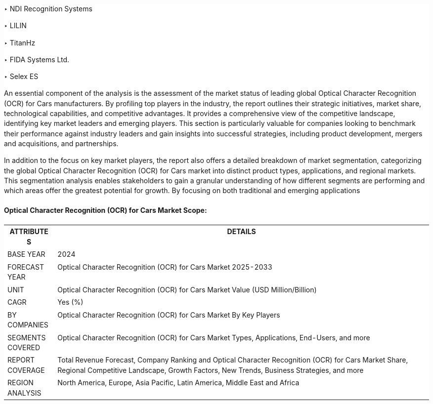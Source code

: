 ‣ NDI Recognition Systems

‣ LILIN

‣ TitanHz

‣ FIDA Systems Ltd.

‣ Selex ES

An essential component of the analysis is the assessment of the market status of leading global Optical Character Recognition (OCR) for Cars manufacturers. By profiling top players in the industry, the report outlines their strategic initiatives, market share, technological capabilities, and competitive advantages. It provides a comprehensive view of the competitive landscape, identifying key market leaders and emerging players. This section is particularly valuable for companies looking to benchmark their performance against industry leaders and gain insights into successful strategies, including product development, mergers and acquisitions, and partnerships.

In addition to the focus on key market players, the report also offers a detailed breakdown of market segmentation, categorizing the global Optical Character Recognition (OCR) for Cars market into distinct product types, applications, and regional markets. This segmentation analysis enables stakeholders to gain a granular understanding of how different segments are performing and which areas offer the greatest potential for growth. By focusing on both traditional and emerging applications

<h4>Optical Character Recognition (OCR) for Cars Market Scope:</h4>
<table>
<tr>
<th>ATTRIBUTES</th>
<th>DETAILS</th>
</tr>
<tr>
<td>BASE YEAR</td>
<td>2024</td>
</tr>
<tr>
<td>FORECAST YEAR</td>
<td>Optical Character Recognition (OCR) for Cars Market 2025-2033</td>
</tr>
<tr>
<td>UNIT</td>
<td>Optical Character Recognition (OCR) for Cars Market Value (USD Million/Billion)</td>
<tr>
<td>CAGR</td>
<td>Yes (%)</td>
</tr>
</tr>
<tr>
<td>BY COMPANIES</td>
<td>Optical Character Recognition (OCR) for Cars Market By Key Players</td>
</tr>
<tr>
<td>SEGMENTS COVERED</td>
<td>Optical Character Recognition (OCR) for Cars Market Types, Applications, End-Users, and more</td>
</tr>
<tr>
<td>REPORT COVERAGE</td>
<td>Total Revenue Forecast, Company Ranking and Optical Character Recognition (OCR) for Cars Market Share, Regional Competitive Landscape, Growth Factors, New Trends, Business Strategies, and more</td>
</tr>
<tr>
<td>REGION ANALYSIS</td>
<td>North America, Europe, Asia Pacific, Latin America, Middle East and Africa</td>
</tr>
</table>

